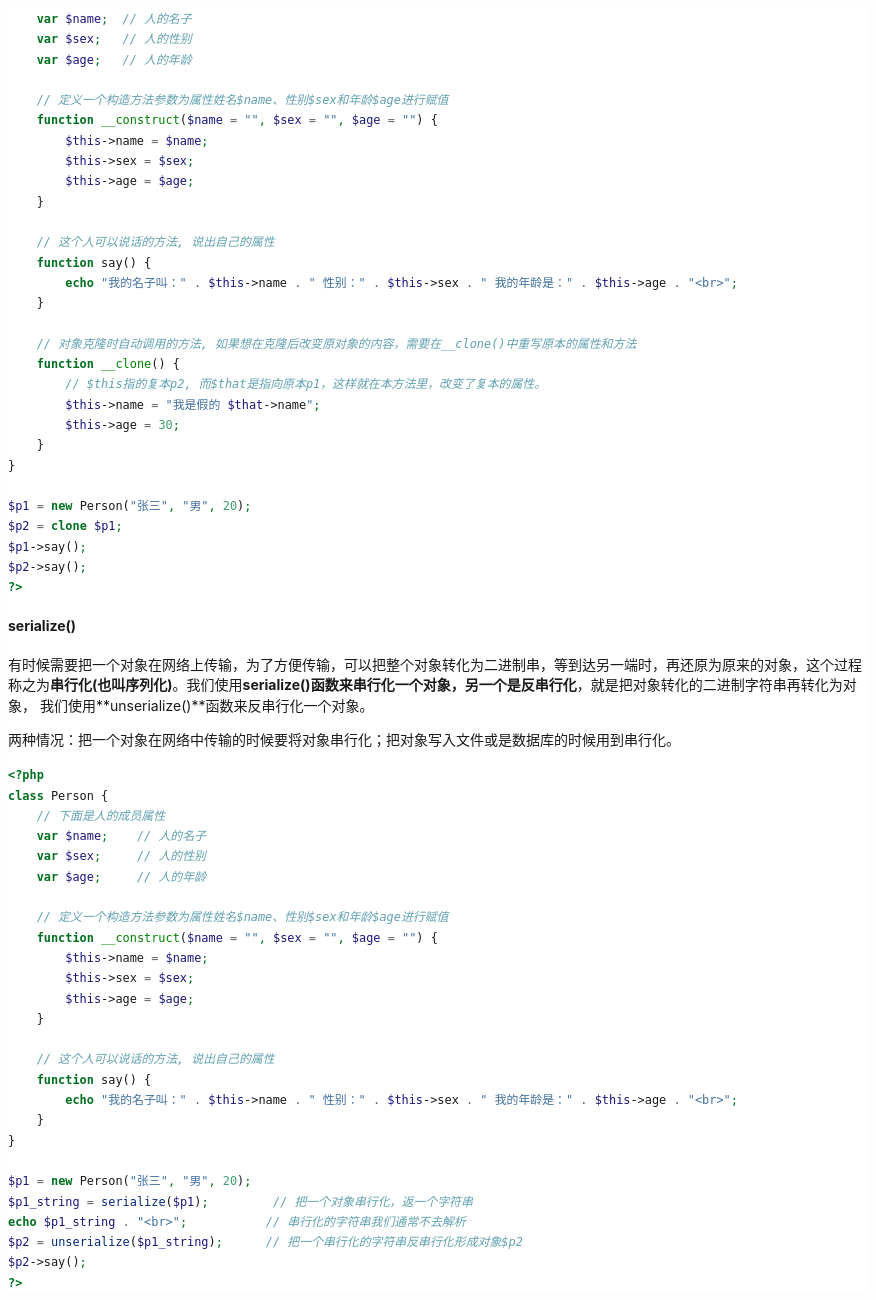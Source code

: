 ```php
    var $name;  // 人的名子
    var $sex;   // 人的性别
    var $age;   // 人的年龄
 
    // 定义一个构造方法参数为属性姓名$name、性别$sex和年龄$age进行赋值
    function __construct($name = "", $sex = "", $age = "") {
        $this->name = $name;
        $this->sex = $sex;
        $this->age = $age;
    }
 
    // 这个人可以说话的方法, 说出自己的属性
    function say() {
        echo "我的名子叫：" . $this->name . " 性别：" . $this->sex . " 我的年龄是：" . $this->age . "<br>";
    }
 
    // 对象克隆时自动调用的方法, 如果想在克隆后改变原对象的内容，需要在__clone()中重写原本的属性和方法
    function __clone() {
        // $this指的复本p2, 而$that是指向原本p1，这样就在本方法里，改变了复本的属性。
        $this->name = "我是假的 $that->name";
        $this->age = 30;
    }
}
 
$p1 = new Person("张三", "男", 20);
$p2 = clone $p1;
$p1->say();
$p2->say();
?>
```

#### serialize()

有时候需要把一个对象在网络上传输，为了方便传输，可以把整个对象转化为二进制串，等到达另一端时，再还原为原来的对象，这个过程称之为**串行化(也叫序列化)**。我们使用**serialize()**函数来串行化一个对象，另一个是**反串行化**，就是把对象转化的二进制字符串再转化为对象， 我们使用**unserialize()**函数来反串行化一个对象。

两种情况：把一个对象在网络中传输的时候要将对象串行化；把对象写入文件或是数据库的时候用到串行化。

```php
<?php
class Person {
    // 下面是人的成员属性
    var $name;    // 人的名子
    var $sex;     // 人的性别
    var $age;     // 人的年龄
 
    // 定义一个构造方法参数为属性姓名$name、性别$sex和年龄$age进行赋值
    function __construct($name = "", $sex = "", $age = "") {
        $this->name = $name;
        $this->sex = $sex;
        $this->age = $age;
    }
 
    // 这个人可以说话的方法, 说出自己的属性
    function say() {
        echo "我的名子叫：" . $this->name . " 性别：" . $this->sex . " 我的年龄是：" . $this->age . "<br>";
    }
}
 
$p1 = new Person("张三", "男", 20);
$p1_string = serialize($p1);         // 把一个对象串行化，返一个字符串
echo $p1_string . "<br>";           // 串行化的字符串我们通常不去解析
$p2 = unserialize($p1_string);      // 把一个串行化的字符串反串行化形成对象$p2
$p2->say();
?>
```